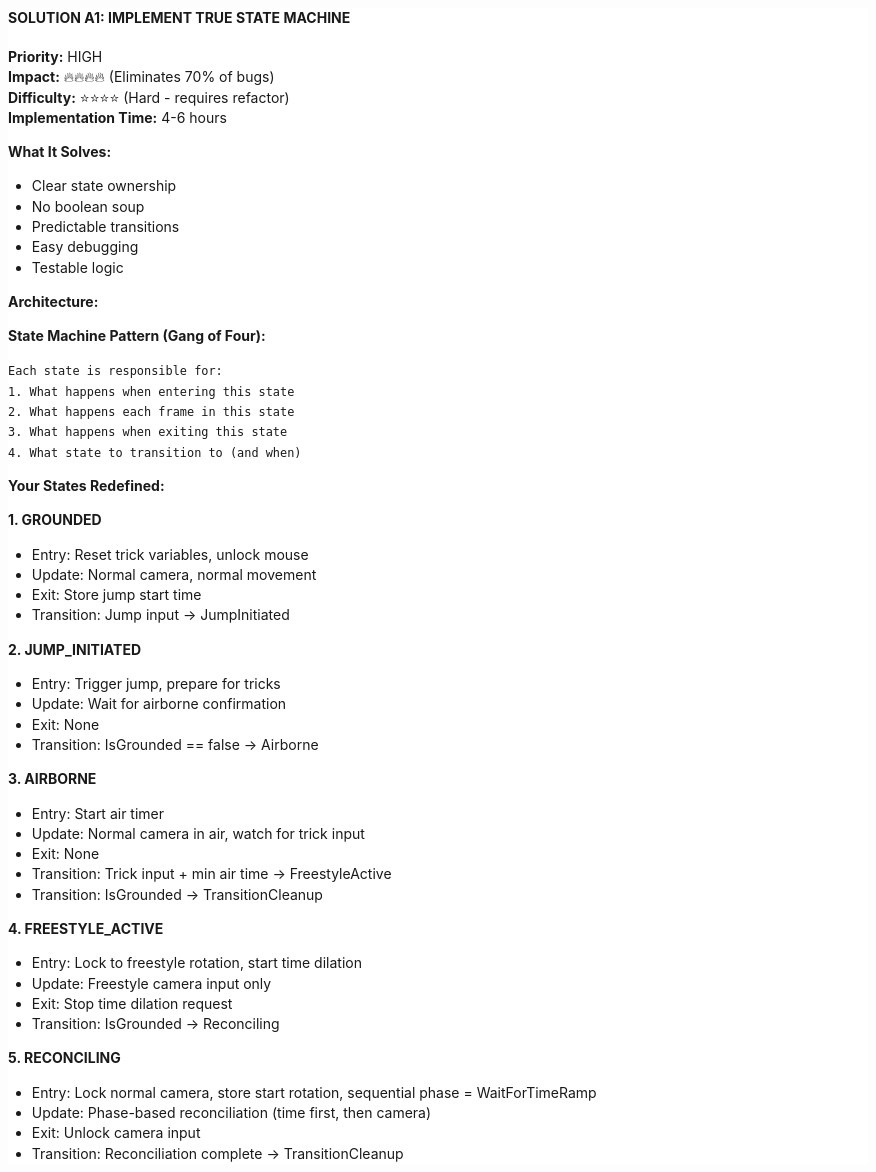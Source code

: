
#### **SOLUTION A1: IMPLEMENT TRUE STATE MACHINE**
**Priority:** HIGH  
**Impact:** 🔥🔥🔥🔥 (Eliminates 70% of bugs)  
**Difficulty:** ⭐⭐⭐⭐ (Hard - requires refactor)  
**Implementation Time:** 4-6 hours  

**What It Solves:**
- Clear state ownership
- No boolean soup
- Predictable transitions
- Easy debugging
- Testable logic

**Architecture:**

**State Machine Pattern (Gang of Four):**
```
Each state is responsible for:
1. What happens when entering this state
2. What happens each frame in this state
3. What happens when exiting this state
4. What state to transition to (and when)
```

**Your States Redefined:**

**1. GROUNDED**
- Entry: Reset trick variables, unlock mouse
- Update: Normal camera, normal movement
- Exit: Store jump start time
- Transition: Jump input → JumpInitiated

**2. JUMP_INITIATED**
- Entry: Trigger jump, prepare for tricks
- Update: Wait for airborne confirmation
- Exit: None
- Transition: IsGrounded == false → Airborne

**3. AIRBORNE**
- Entry: Start air timer
- Update: Normal camera in air, watch for trick input
- Exit: None
- Transition: Trick input + min air time → FreestyleActive
- Transition: IsGrounded → TransitionCleanup

**4. FREESTYLE_ACTIVE**
- Entry: Lock to freestyle rotation, start time dilation
- Update: Freestyle camera input only
- Exit: Stop time dilation request
- Transition: IsGrounded → Reconciling

**5. RECONCILING**
- Entry: Lock normal camera, store start rotation, sequential phase = WaitForTimeRamp
- Update: Phase-based reconciliation (time first, then camera)
- Exit: Unlock camera input
- Transition: Reconciliation complete → TransitionCleanup
